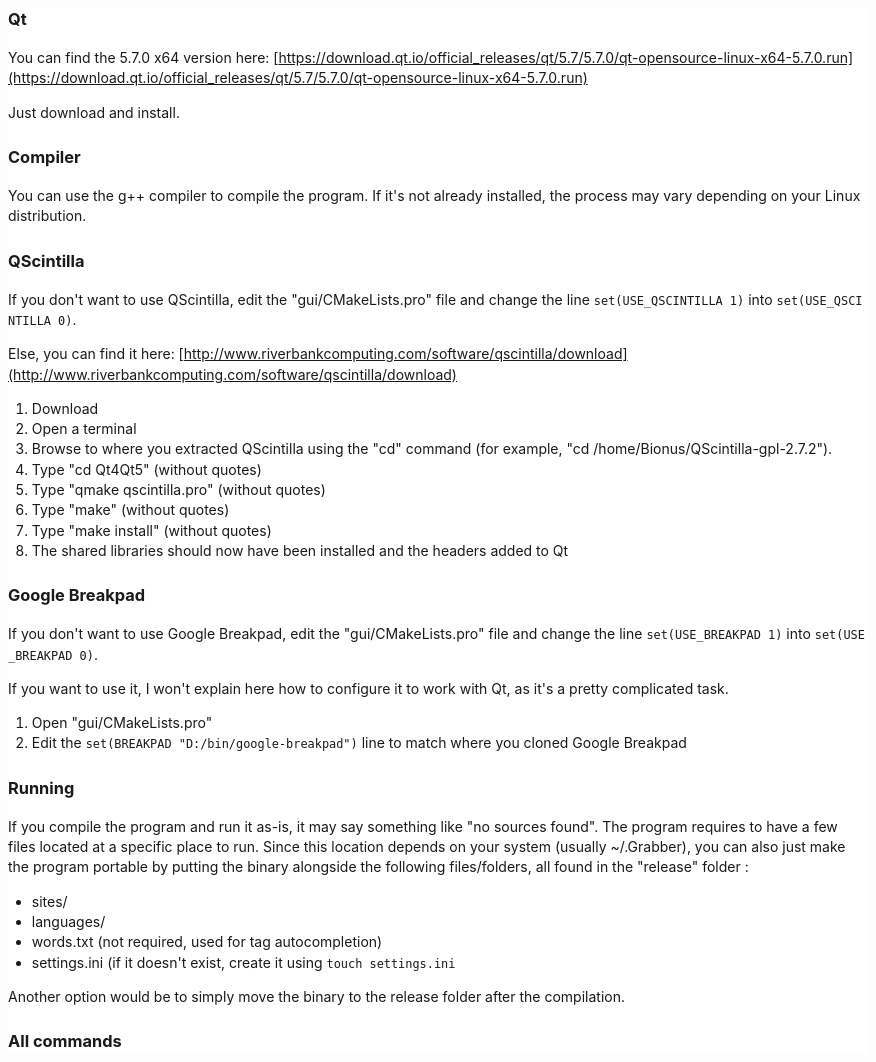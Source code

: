 ### Qt
You can find the 5.7.0 x64 version here: [https://download.qt.io/official_releases/qt/5.7/5.7.0/qt-opensource-linux-x64-5.7.0.run](https://download.qt.io/official_releases/qt/5.7/5.7.0/qt-opensource-linux-x64-5.7.0.run)

Just download and install.

### Compiler
You can use the g++ compiler to compile the program. If it's not already installed, the process may vary depending on your Linux distribution.

### QScintilla
If you don't want to use QScintilla, edit the "gui/CMakeLists.pro" file and change the line `set(USE_QSCINTILLA 1)` into `set(USE_QSCINTILLA 0)`.

Else, you can find it here: [http://www.riverbankcomputing.com/software/qscintilla/download](http://www.riverbankcomputing.com/software/qscintilla/download)
  1. Download
  1. Open a terminal
  1. Browse to where you extracted QScintilla using the "cd" command (for example, "cd /home/Bionus/QScintilla-gpl-2.7.2").
  1. Type "cd Qt4Qt5" (without quotes)
  1. Type "qmake qscintilla.pro" (without quotes)
  1. Type "make" (without quotes)
  1. Type "make install" (without quotes)
  1. The shared libraries should now have been installed and the headers added to Qt

### Google Breakpad
If you don't want to use Google Breakpad, edit the "gui/CMakeLists.pro" file and change the line `set(USE_BREAKPAD 1)` into `set(USE_BREAKPAD 0)`.

If you want to use it, I won't explain here how to configure it to work with Qt, as it's a pretty complicated task.

  1. Open "gui/CMakeLists.pro"
  1. Edit the `set(BREAKPAD "D:/bin/google-breakpad")` line to match where you cloned Google Breakpad

### Running

If you compile the program and run it as-is, it may say something like "no sources found". The program requires to have a few files located at a specific place to run. Since this location depends on your system (usually ~/.Grabber), you can also just make the program portable by putting the binary alongside the following files/folders, all found in the "release" folder :

* sites/
* languages/
* words.txt (not required, used for tag autocompletion)
* settings.ini (if it doesn't exist, create it using `touch settings.ini`

Another option would be to simply move the binary to the release folder after the compilation.

### All commands
